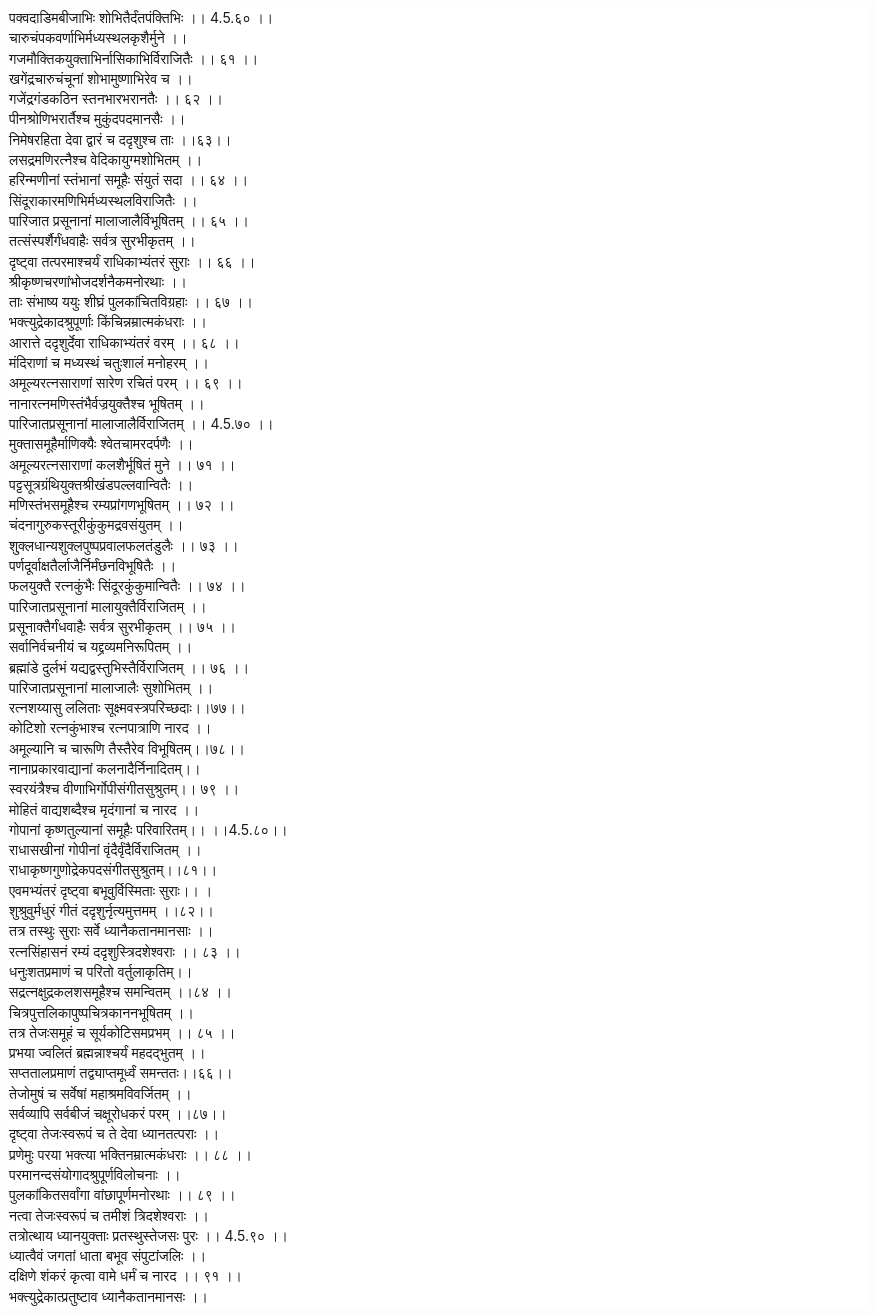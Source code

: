 पक्वदाडिमबीजाभिः शोभितैर्दंतपंक्तिभिः ।। 4.5.६० ।।  
चारुचंपकवर्णाभिर्मध्यस्थलकृशैर्मुने ।।  
गजमौक्तिकयुक्ताभिर्नासिकाभिर्विराजितैः ।। ६१ ।।  
खगेंद्रचारुचंचूनां शोभामुष्णाभिरेव च ।।  
गजेंद्रगंडकठिन स्तनभारभरानतैः ।। ६२ ।।  
पीनश्रोणिभरार्तैश्च मुकुंदपदमानसैः ।।  
निमेषरहिता देवा द्वारं च ददृशुश्च ताः ।।६३।।  
लसद्रमणिरत्नैश्च वेदिकायुग्मशोभितम् ।।  
हरिन्मणीनां स्तंभानां समूहैः संयुतं सदा ।। ६४ ।।  
सिंदूराकारमणिभिर्मध्यस्थलविराजितैः ।।  
पारिजात प्रसूनानां मालाजालैर्विभूषितम् ।। ६५ ।।  
तत्संस्पर्शैर्गंधवाहैः सर्वत्र सुरभीकृतम् ।।  
दृष्ट्वा तत्परमाश्चर्यं राधिकाभ्यंतरं सुराः ।। ६६ ।।  
श्रीकृष्णचरणांभोजदर्शनैकमनोरथाः ।।  
ताः संभाष्य ययुः शीघ्रं पुलकांचितविग्रहाः ।। ६७ ।।  
भक्त्युद्रेकादश्रुपूर्णाः किंचिन्नम्रात्मकंधराः ।।  
आरात्ते ददृशुर्देवा राधिकाभ्यंतरं वरम् ।। ६८ ।।  
मंदिराणां च मध्यस्थं चतुःशालं मनोहरम् ।।  
अमूल्यरत्नसाराणां सारेण रचितं परम् ।। ६९ ।।  
नानारत्नमणिस्तंभैर्वज्रयुक्तैश्च भूषितम् ।।  
पारिजातप्रसूनानां मालाजालैर्विराजितम् ।। 4.5.७० ।।  
मुक्तासमूहैर्माणिक्यैः श्वेतचामरदर्पणैः ।।  
अमूल्यरत्नसाराणां कलशैर्भूषितं मुने ।। ७१ ।।  
पट्टसूत्रग्रंथियुक्तश्रीखंडपल्लवान्वितैः ।।  
मणिस्तंभसमूहैश्च रम्यप्रांगणभूषितम् ।। ७२ ।।  
चंदनागुरुकस्तूरीकुंकुमद्रवसंयुतम् ।।  
शु्क्लधान्यशुक्लपुष्पप्रवालफलतंडुलैः ।। ७३ ।।  
पर्णदूर्वाक्षतैर्लाजैर्निर्मंछनविभूषितैः ।।  
फलयुक्तै रत्नकुंभैः सिंदूरकुंकुमान्वितैः ।। ७४ ।।  
पारिजातप्रसूनानां मालायुक्तैर्विराजितम् ।।  
प्रसूनाक्तैर्गंधवाहैः सर्वत्र सुरभीकृतम् ।। ७५ ।।  
सर्वानिर्वचनीयं च यद्द्रव्यमनिरूपितम् ।।  
ब्रह्मांडे दुर्लभं यद्यद्वस्तुभिस्तैर्विराजितम् ।। ७६ ।।  
पारिजातप्रसूनानां मालाजालैः सुशोभितम् ।।  
रत्नशय्यासु ललिताः सूक्ष्मवस्त्रपरिच्छदाः।।७७।।  
कोटिशो रत्नकुंभाश्च रत्नपात्राणि नारद ।।  
अमूल्यानि च चारूणि तैस्तैरेव विभूषितम्।।७८।।  
नानाप्रकारवाद्यानां कलनादैर्निनादितम्।।  
स्वरयंत्रैश्च वीणाभिर्गोपीसंगीतसुश्रुतम्।। ७९ ।।  
मोहितं वाद्यशब्दैश्च मृदंगानां च नारद ।।  
गोपानां कृष्णतुल्यानां समूहैः परिवारितम्।। ।।4.5.८०।।  
राधासखीनां गोपीनां वृंदैर्वृंदैर्विराजितम् ।।  
राधाकृष्णगुणोद्रेकपदसंगीतसुश्रुतम्।।८१।।  
एवमभ्यंतरं दृष्ट्वा बभूवुर्विस्मिताः सुराः।। ।  
शुश्रुवुर्मधुरं गीतं ददृशुर्नृत्यमुत्तमम् ।।८२।।  
तत्र तस्थुः सुराः सर्वे ध्यानैकतानमानसाः ।।  
रत्नसिंहासनं रम्यं ददृशुस्त्रिदशेश्वराः ।। ८३ ।।  
धनुःशतप्रमाणं च परितो वर्तुलाकृतिम्।।  
सद्रत्नक्षुद्रकलशसमूहैश्च समन्वितम् ।।८४ ।।  
चित्रपुत्तलिकापुष्पचित्रकाननभूषितम् ।।  
तत्र तेजःसमूहं च सूर्यकोटिसमप्रभम् ।। ८५ ।।  
प्रभया ज्वलितं ब्रह्मन्नाश्चर्यं महदद्भुतम् ।।  
सप्ततालप्रमाणं तद्व्याप्तमूर्ध्वं समन्ततः।।६६।।  
तेजोमुषं च सर्वेषां महाश्रमविवर्जितम् ।।  
सर्वव्यापि सर्वबीजं चक्षूरोधकरं परम् ।।८७।।  
दृष्ट्वा तेजःस्वरूपं च ते देवा ध्यानतत्पराः ।।  
प्रणेमुः परया भक्त्या भक्तिनम्रात्मकंधराः ।। ८८ ।।  
परमानन्दसंयोगादश्रुपूर्णविलोचनाः ।।  
पुलकांकितसर्वांगा वांछापूर्णमनोरथाः ।। ८९ ।।  
नत्वा तेजःस्वरूपं च तमीशं त्रिदशेश्वराः ।।  
तत्रोत्थाय ध्यानयुक्ताः प्रतस्थुस्तेजसः पुरः ।। 4.5.९० ।।  
ध्यात्वैवं जगतां धाता बभूव संपुटांजलिः ।।  
दक्षिणे शंकरं कृत्वा वामे धर्मं च नारद ।। ९१ ।।  
भक्त्युद्रेकात्प्रतुष्टाव ध्यानैकतानमानसः ।।  